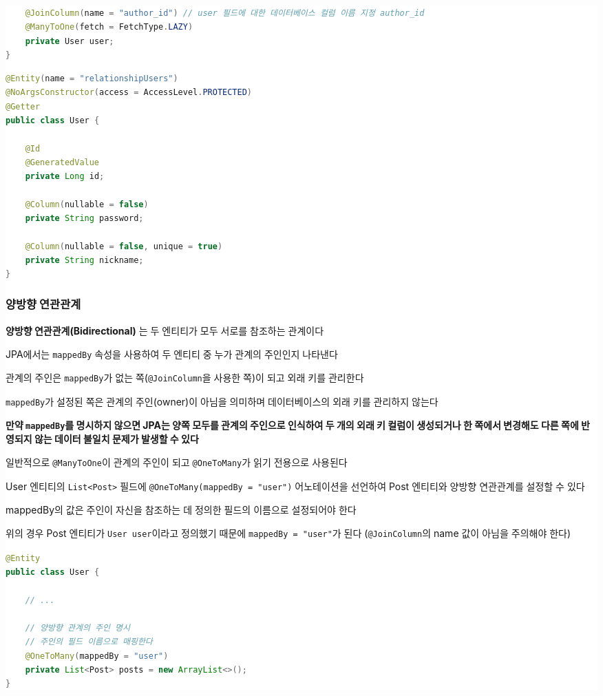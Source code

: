 ```java
    @JoinColumn(name = "author_id") // user 필드에 대한 데이터베이스 컬럼 이름 지정 author_id
    @ManyToOne(fetch = FetchType.LAZY)
    private User user;
}
```

```java
@Entity(name = "relationshipUsers")
@NoArgsConstructor(access = AccessLevel.PROTECTED)
@Getter
public class User {

    @Id
    @GeneratedValue
    private Long id;

    @Column(nullable = false)
    private String password;

    @Column(nullable = false, unique = true)
    private String nickname;
}
```

### 양방향 연관관계

**양방향 연관관계(Bidirectional)** 는 두 엔티티가 모두 서로를 참조하는 관계이다 

JPA에서는 `mappedBy` 속성을 사용하여 두 엔티티 중 누가 관계의 주인인지 나타낸다

관계의 주인은 `mappedBy`가 없는 쪽(`@JoinColumn`을 사용한 쪽)이 되고 외래 키를 관리한다

`mappedBy`가 설정된 쪽은 관계의 주인(owner)이 아님을 의미하며 데이터베이스의 외래 키를 관리하지 않는다

**만약 `mappedBy`를 명시하지 않으면 JPA는 양쪽 모두를 관계의 주인으로 인식하여 두 개의 외래 키 컬럼이 생성되거나 한 쪽에서 변경해도 다른 쪽에 반영되지 않는 데이터 불일치 문제가 발생할 수 있다**

일반적으로 `@ManyToOne`이 관계의 주인이 되고 `@OneToMany`가 읽기 전용으로 사용된다

User 엔티티의 `List<Post>` 필드에 `@OneToMany(mappedBy = "user")` 어노테이션을 선언하여 Post 엔티티와 양방향 연관관계를 설정할 수 있다

mappedBy의 값은 주인이 자신을 참조하는 데 정의한 필드의 이름으로 설정되어야 한다

위의 경우 Post 엔티티가 `User user`이라고 정의했기 때문에 `mappedBy = "user"`가 된다 (`@JoinColumn`의 name 값이 아님을 주의해야 한다)

```java
@Entity
public class User {
    
    // ...

    // 양방향 관계의 주인 명시
    // 주인의 필드 이름으로 매핑한다
    @OneToMany(mappedBy = "user")
    private List<Post> posts = new ArrayList<>();   
}
```
